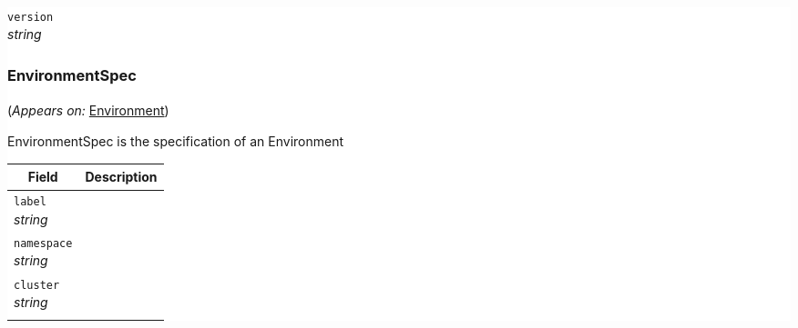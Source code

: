 </tr>
</thead>
<tbody>
<tr>
<td>
<code>version</code></br>
<em>
string
</em>
</td>
<td>
</td>
</tr>
</tbody>
</table>
<h3 id="jenkins.io/v1.EnvironmentSpec">EnvironmentSpec
</h3>
<p>
(<em>Appears on:</em>
<a href="#jenkins.io/v1.Environment">Environment</a>)
</p>
<p>
<p>EnvironmentSpec is the specification of an Environment</p>
</p>
<table>
<thead>
<tr>
<th>Field</th>
<th>Description</th>
</tr>
</thead>
<tbody>
<tr>
<td>
<code>label</code></br>
<em>
string
</em>
</td>
<td>
</td>
</tr>
<tr>
<td>
<code>namespace</code></br>
<em>
string
</em>
</td>
<td>
</td>
</tr>
<tr>
<td>
<code>cluster</code></br>
<em>
string
</em>
</td>
<td>
</td>
</tr>
<tr>
<td>